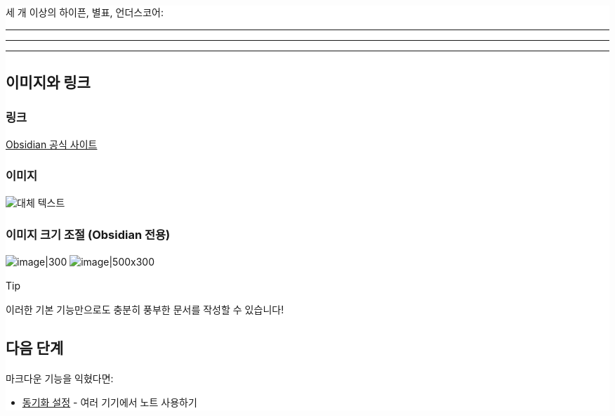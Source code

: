 세 개 이상의 하이픈, 별표, 언더스코어:

---

***

___

## 이미지와 링크

### 링크
[Obsidian 공식 사이트](https://obsidian.md)

### 이미지
![대체 텍스트](image-url.png)

### 이미지 크기 조절 (Obsidian 전용)
![image|300](image-url.png)
![image|500x300](image-url.png)

> [!TIP]
> 이러한 기본 기능만으로도 충분히 풍부한 문서를 작성할 수 있습니다!

## 다음 단계

마크다운 기능을 익혔다면:
- [동기화 설정](step-01.md) - 여러 기기에서 노트 사용하기